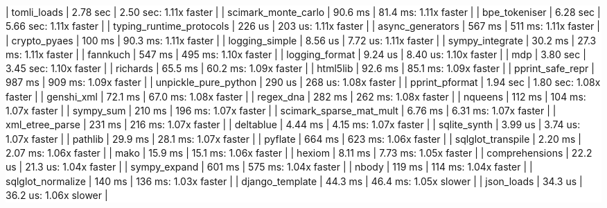 | tomli_loads                | 2.78 sec                                                     | 2.50 sec: 1.11x faster                                                 |
| scimark_monte_carlo        | 90.6 ms                                                      | 81.4 ms: 1.11x faster                                                  |
| bpe_tokeniser              | 6.28 sec                                                     | 5.66 sec: 1.11x faster                                                 |
| typing_runtime_protocols   | 226 us                                                       | 203 us: 1.11x faster                                                   |
| async_generators           | 567 ms                                                       | 511 ms: 1.11x faster                                                   |
| crypto_pyaes               | 100 ms                                                       | 90.3 ms: 1.11x faster                                                  |
| logging_simple             | 8.56 us                                                      | 7.72 us: 1.11x faster                                                  |
| sympy_integrate            | 30.2 ms                                                      | 27.3 ms: 1.11x faster                                                  |
| fannkuch                   | 547 ms                                                       | 495 ms: 1.10x faster                                                   |
| logging_format             | 9.24 us                                                      | 8.40 us: 1.10x faster                                                  |
| mdp                        | 3.80 sec                                                     | 3.45 sec: 1.10x faster                                                 |
| richards                   | 65.5 ms                                                      | 60.2 ms: 1.09x faster                                                  |
| html5lib                   | 92.6 ms                                                      | 85.1 ms: 1.09x faster                                                  |
| pprint_safe_repr           | 987 ms                                                       | 909 ms: 1.09x faster                                                   |
| unpickle_pure_python       | 290 us                                                       | 268 us: 1.08x faster                                                   |
| pprint_pformat             | 1.94 sec                                                     | 1.80 sec: 1.08x faster                                                 |
| genshi_xml                 | 72.1 ms                                                      | 67.0 ms: 1.08x faster                                                  |
| regex_dna                  | 282 ms                                                       | 262 ms: 1.08x faster                                                   |
| nqueens                    | 112 ms                                                       | 104 ms: 1.07x faster                                                   |
| sympy_sum                  | 210 ms                                                       | 196 ms: 1.07x faster                                                   |
| scimark_sparse_mat_mult    | 6.76 ms                                                      | 6.31 ms: 1.07x faster                                                  |
| xml_etree_parse            | 231 ms                                                       | 216 ms: 1.07x faster                                                   |
| deltablue                  | 4.44 ms                                                      | 4.15 ms: 1.07x faster                                                  |
| sqlite_synth               | 3.99 us                                                      | 3.74 us: 1.07x faster                                                  |
| pathlib                    | 29.9 ms                                                      | 28.1 ms: 1.07x faster                                                  |
| pyflate                    | 664 ms                                                       | 623 ms: 1.06x faster                                                   |
| sqlglot_transpile          | 2.20 ms                                                      | 2.07 ms: 1.06x faster                                                  |
| mako                       | 15.9 ms                                                      | 15.1 ms: 1.06x faster                                                  |
| hexiom                     | 8.11 ms                                                      | 7.73 ms: 1.05x faster                                                  |
| comprehensions             | 22.2 us                                                      | 21.3 us: 1.04x faster                                                  |
| sympy_expand               | 601 ms                                                       | 575 ms: 1.04x faster                                                   |
| nbody                      | 119 ms                                                       | 114 ms: 1.04x faster                                                   |
| sqlglot_normalize          | 140 ms                                                       | 136 ms: 1.03x faster                                                   |
| django_template            | 44.3 ms                                                      | 46.4 ms: 1.05x slower                                                  |
| json_loads                 | 34.3 us                                                      | 36.2 us: 1.06x slower                                                  |